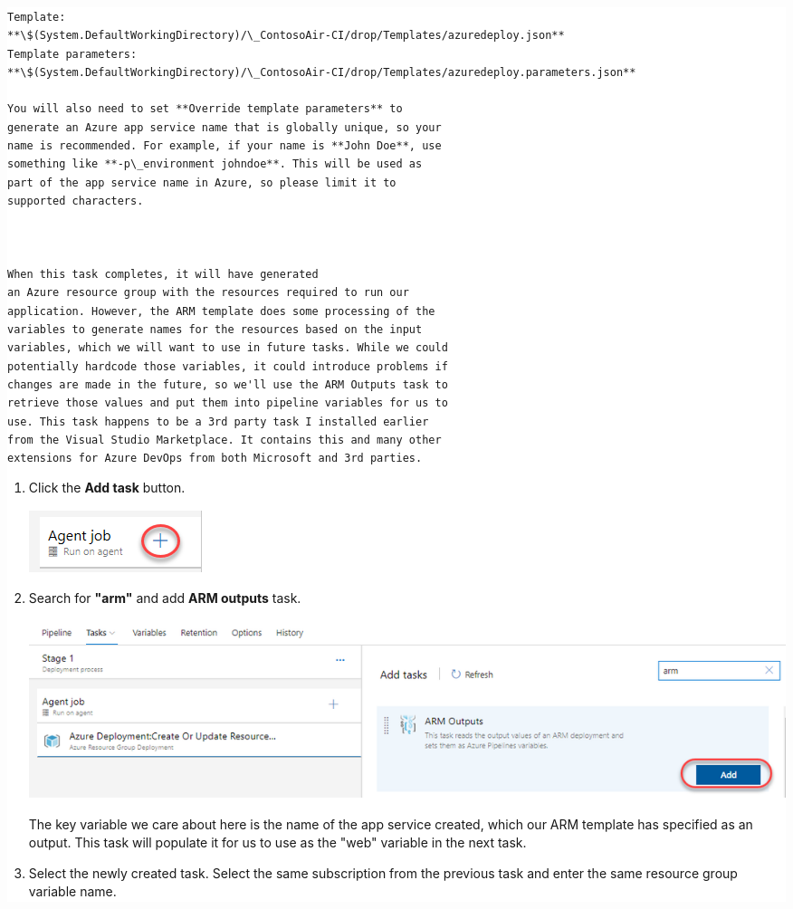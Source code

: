     Template:
    **\$(System.DefaultWorkingDirectory)/\_ContosoAir-CI/drop/Templates/azuredeploy.json**
    Template parameters:
    **\$(System.DefaultWorkingDirectory)/\_ContosoAir-CI/drop/Templates/azuredeploy.parameters.json**

    You will also need to set **Override template parameters** to
    generate an Azure app service name that is globally unique, so your
    name is recommended. For example, if your name is **John Doe**, use
    something like **-p\_environment johndoe**. This will be used as
    part of the app service name in Azure, so please limit it to
    supported characters.



    When this task completes, it will have generated
    an Azure resource group with the resources required to run our
    application. However, the ARM template does some processing of the
    variables to generate names for the resources based on the input
    variables, which we will want to use in future tasks. While we could
    potentially hardcode those variables, it could introduce problems if
    changes are made in the future, so we'll use the ARM Outputs task to
    retrieve those values and put them into pipeline variables for us to
    use. This task happens to be a 3rd party task I installed earlier
    from the Visual Studio Marketplace. It contains this and many other
    extensions for Azure DevOps from both Microsoft and 3rd parties.

1. Click the **Add task** button.

    ![](images/image24.png)

1. Search for **"arm"** and add **ARM outputs** task.

    ![](images/armoutputs.png)


   The key variable we care about here is the name of the app
    service created, which our ARM template has specified as an output.
    This task will populate it for us to use as the "web" variable in
    the next task.

1. Select the newly created task. Select the same subscription from the previous task and enter the same resource group variable name.
